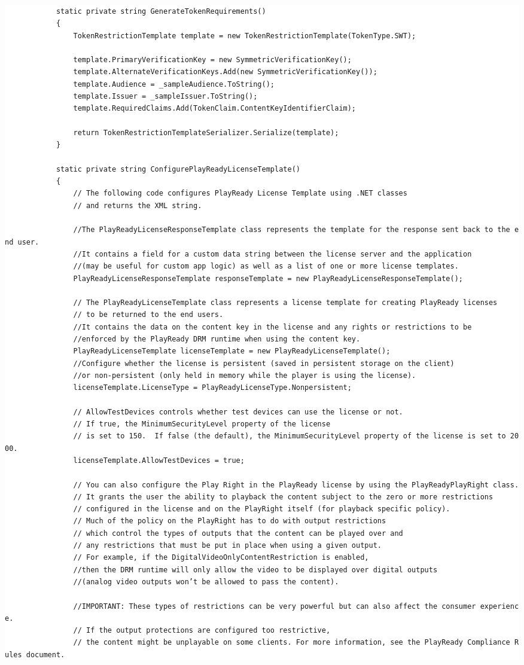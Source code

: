                 static private string GenerateTokenRequirements()
                {
                    TokenRestrictionTemplate template = new TokenRestrictionTemplate(TokenType.SWT);

                    template.PrimaryVerificationKey = new SymmetricVerificationKey();
                    template.AlternateVerificationKeys.Add(new SymmetricVerificationKey());
                    template.Audience = _sampleAudience.ToString();
                    template.Issuer = _sampleIssuer.ToString();
                    template.RequiredClaims.Add(TokenClaim.ContentKeyIdentifierClaim);

                    return TokenRestrictionTemplateSerializer.Serialize(template);
                }

                static private string ConfigurePlayReadyLicenseTemplate()
                {
                    // The following code configures PlayReady License Template using .NET classes
                    // and returns the XML string.

                    //The PlayReadyLicenseResponseTemplate class represents the template for the response sent back to the end user. 
                    //It contains a field for a custom data string between the license server and the application 
                    //(may be useful for custom app logic) as well as a list of one or more license templates.
                    PlayReadyLicenseResponseTemplate responseTemplate = new PlayReadyLicenseResponseTemplate();

                    // The PlayReadyLicenseTemplate class represents a license template for creating PlayReady licenses
                    // to be returned to the end users. 
                    //It contains the data on the content key in the license and any rights or restrictions to be 
                    //enforced by the PlayReady DRM runtime when using the content key.
                    PlayReadyLicenseTemplate licenseTemplate = new PlayReadyLicenseTemplate();
                    //Configure whether the license is persistent (saved in persistent storage on the client) 
                    //or non-persistent (only held in memory while the player is using the license).  
                    licenseTemplate.LicenseType = PlayReadyLicenseType.Nonpersistent;

                    // AllowTestDevices controls whether test devices can use the license or not.  
                    // If true, the MinimumSecurityLevel property of the license
                    // is set to 150.  If false (the default), the MinimumSecurityLevel property of the license is set to 2000.
                    licenseTemplate.AllowTestDevices = true;

                    // You can also configure the Play Right in the PlayReady license by using the PlayReadyPlayRight class. 
                    // It grants the user the ability to playback the content subject to the zero or more restrictions 
                    // configured in the license and on the PlayRight itself (for playback specific policy). 
                    // Much of the policy on the PlayRight has to do with output restrictions 
                    // which control the types of outputs that the content can be played over and 
                    // any restrictions that must be put in place when using a given output.
                    // For example, if the DigitalVideoOnlyContentRestriction is enabled, 
                    //then the DRM runtime will only allow the video to be displayed over digital outputs 
                    //(analog video outputs won’t be allowed to pass the content).

                    //IMPORTANT: These types of restrictions can be very powerful but can also affect the consumer experience. 
                    // If the output protections are configured too restrictive, 
                    // the content might be unplayable on some clients. For more information, see the PlayReady Compliance Rules document.
